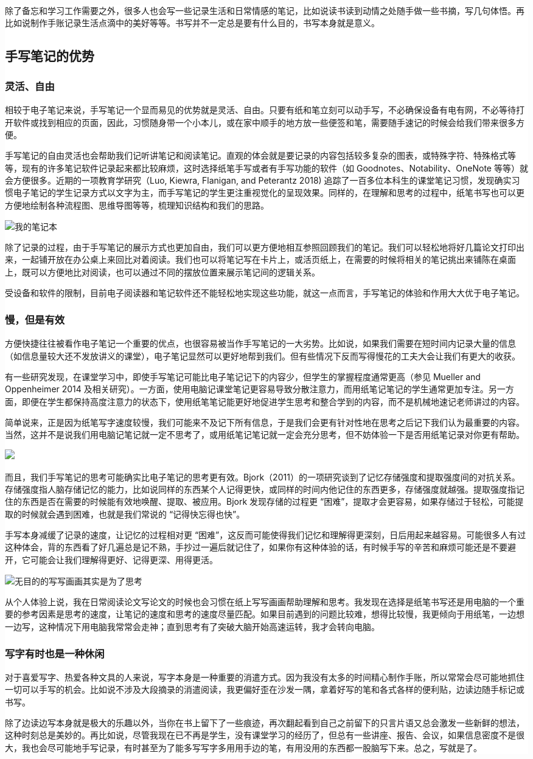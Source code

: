 除了备忘和学习工作需要之外，很多人也会写一些记录生活和日常情感的笔记，比如说读书读到动情之处随手做一些书摘，写几句体悟。再比如说制作手账记录生活点滴中的美好等等。书写并不一定总是要有什么目的，书写本身就是意义。

手写笔记的优势
-------

### 灵活、自由

相较于电子笔记来说，手写笔记一个显而易见的优势就是灵活、自由。只要有纸和笔立刻可以动手写，不必确保设备有电有网，不必等待打开软件或找到相应的页面，因此，习惯随身带一个小本儿，或在家中顺手的地方放一些便签和笔，需要随手速记的时候会给我们带来很多方便。

手写笔记的自由灵活也会帮助我们记听讲笔记和阅读笔记。直观的体会就是要记录的内容包括较多复杂的图表，或特殊字符、特殊格式等等，现有的许多笔记软件记录起来都比较麻烦，这时选择纸笔手写或者有手写功能的软件（如 Goodnotes、Notability、OneNote 等等）就会方便很多。近期的一项教育学研究（Luo, Kiewra, Flanigan, and Peterantz 2018) 追踪了一百多位本科生的课堂笔记习惯，发现确实习惯电子笔记的学生记录方式以文字为主，而手写笔记的学生更注重视觉化的呈现效果。同样的，在理解和思考的过程中，纸笔书写也可以更方便地绘制各种流程图、思维导图等等，梳理知识结构和我们的思路。

![](https://cdn.sspai.com/editor/u_/c4m4o8lb34tcuopj7qtg.png)我的笔记本

除了记录的过程，由于手写笔记的展示方式也更加自由，我们可以更方便地相互参照回顾我们的笔记。我们可以轻松地将好几篇论文打印出来，一起铺开放在办公桌上来回比对着阅读。我们也可以将笔记写在卡片上，或活页纸上，在需要的时候将相关的笔记挑出来铺陈在桌面上，既可以方便地比对阅读，也可以通过不同的摆放位置来展示笔记间的逻辑关系。

受设备和软件的限制，目前电子阅读器和笔记软件还不能轻松地实现这些功能，就这一点而言，手写笔记的体验和作用大大优于电子笔记。

### 慢，但是有效

方便快捷往往被看作电子笔记一个重要的优点，也很容易被当作手写笔记的一大劣势。比如说，如果我们需要在短时间内记录大量的信息（如信息量较大还不发放讲义的课堂），电子笔记显然可以更好地帮到我们。但有些情况下反而写得慢花的工夫大会让我们有更大的收获。

有一些研究发现，在课堂学习中，即使手写笔记可能比电子笔记记下的内容少，但学生的掌握程度通常更高（参见 Mueller and Oppenheimer 2014 及相关研究）。一方面，使用电脑记课堂笔记更容易导致分散注意力，而用纸笔记笔记的学生通常更加专注。另一方面，即便在学生都保持高度注意力的状态下，使用纸笔笔记能更好地促进学生思考和整合学到的内容，而不是机械地速记老师讲过的内容。

简单说来，正是因为纸笔写字速度较慢，我们可能来不及记下所有信息，于是我们会更有针对性地在思考之后记下我们认为最重要的内容。当然，这并不是说我们用电脑记笔记就一定不思考了，或用纸笔记笔记就一定会充分思考，但不妨体验一下是否用纸笔记录对你更有帮助。

![](https://cdn.sspai.com/editor/u_/c4m4o95b34tcvt9nu620.png)

而且，我们手写笔记的思考可能确实比电子笔记的思考更有效。Bjork（2011）的一项研究谈到了记忆存储强度和提取强度间的对抗关系。存储强度指人脑存储记忆的能力，比如说同样的东西某个人记得更快，或同样的时间内他记住的东西更多，存储强度就越强。提取强度指记住的东西是否在需要的时候能有效地唤醒、提取、被应用。Bjork 发现存储的过程更 “困难”，提取才会更容易，如果存储过于轻松，可能提取的时候就会遇到困难，也就是我们常说的 “记得快忘得也快”。

手写本身减缓了记录的速度，让记忆的过程相对更 “困难”，这反而可能使得我们记忆和理解得更深刻，日后用起来越容易。可能很多人有过这种体会，背的东西看了好几遍总是记不熟，手抄过一遍后就记住了，如果你有这种体验的话，有时候手写的辛苦和麻烦可能还是不要避开，它可能会让我们理解得更好、记得更深、用得更活。

![](https://cdn.sspai.com/editor/u_/c4m4o9lb34tcvt9nu62g.png)无目的的写写画画其实是为了思考

从个人体验上说，我在日常阅读论文写论文的时候也会习惯在纸上写写画画帮助理解和思考。我发现在选择是纸笔书写还是用电脑的一个重要的参考因素是思考的速度，让笔记的速度和思考的速度尽量匹配。如果目前遇到的问题比较难，想得比较慢，我更倾向于用纸笔，一边想一边写，这种情况下用电脑我常常会走神；直到思考有了突破大脑开始高速运转，我才会转向电脑。

### 写字有时也是一种休闲

对于喜爱写字、热爱各种文具的人来说，写字本身是一种重要的消遣方式。因为我没有太多的时间精心制作手账，所以常常会尽可能地抓住一切可以手写的机会。比如说不涉及大段摘录的消遣阅读，我更偏好歪在沙发一隅，拿着好写的笔和各式各样的便利贴，边读边随手标记或书写。

除了边读边写本身就是极大的乐趣以外，当你在书上留下了一些痕迹，再次翻起看到自己之前留下的只言片语又总会激发一些新鲜的想法，这种时刻总是美妙的。再比如说，尽管我现在已不再是学生，没有课堂学习的经历了，但总有一些讲座、报告、会议，如果信息密度不是很大，我也会尽可能地手写记录，有时甚至为了能多写写字多用用手边的笔，有用没用的东西都一股脑写下来。总之，写就是了。
